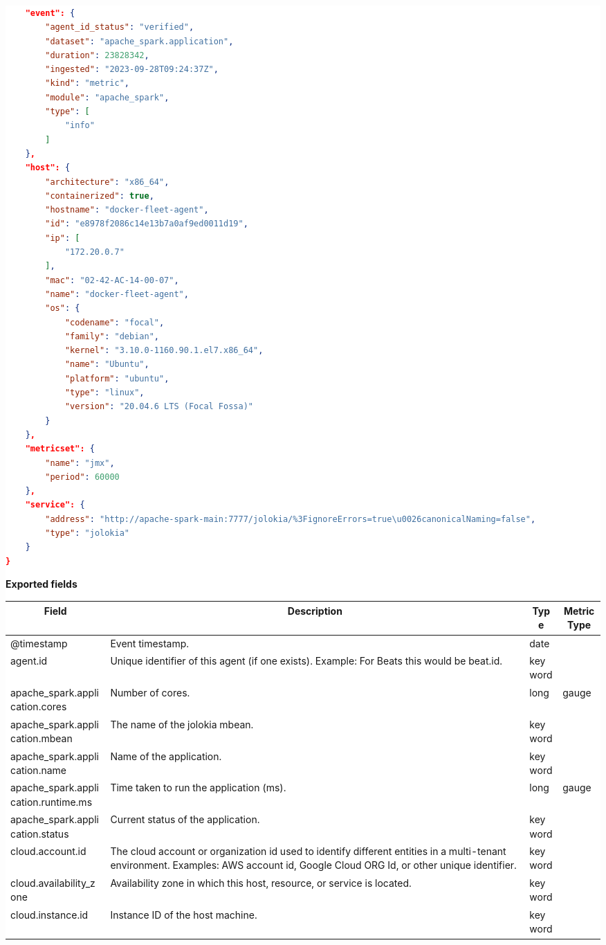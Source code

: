 ```json
    "event": {
        "agent_id_status": "verified",
        "dataset": "apache_spark.application",
        "duration": 23828342,
        "ingested": "2023-09-28T09:24:37Z",
        "kind": "metric",
        "module": "apache_spark",
        "type": [
            "info"
        ]
    },
    "host": {
        "architecture": "x86_64",
        "containerized": true,
        "hostname": "docker-fleet-agent",
        "id": "e8978f2086c14e13b7a0af9ed0011d19",
        "ip": [
            "172.20.0.7"
        ],
        "mac": "02-42-AC-14-00-07",
        "name": "docker-fleet-agent",
        "os": {
            "codename": "focal",
            "family": "debian",
            "kernel": "3.10.0-1160.90.1.el7.x86_64",
            "name": "Ubuntu",
            "platform": "ubuntu",
            "type": "linux",
            "version": "20.04.6 LTS (Focal Fossa)"
        }
    },
    "metricset": {
        "name": "jmx",
        "period": 60000
    },
    "service": {
        "address": "http://apache-spark-main:7777/jolokia/%3FignoreErrors=true\u0026canonicalNaming=false",
        "type": "jolokia"
    }
}
```

**Exported fields**

| Field | Description | Type | Metric Type |
|---|---|---|---|
| @timestamp | Event timestamp. | date |  |
| agent.id | Unique identifier of this agent (if one exists). Example: For Beats this would be beat.id. | keyword |  |
| apache_spark.application.cores | Number of cores. | long | gauge |
| apache_spark.application.mbean | The name of the jolokia mbean. | keyword |  |
| apache_spark.application.name | Name of the application. | keyword |  |
| apache_spark.application.runtime.ms | Time taken to run the application (ms). | long | gauge |
| apache_spark.application.status | Current status of the application. | keyword |  |
| cloud.account.id | The cloud account or organization id used to identify different entities in a multi-tenant environment. Examples: AWS account id, Google Cloud ORG Id, or other unique identifier. | keyword |  |
| cloud.availability_zone | Availability zone in which this host, resource, or service is located. | keyword |  |
| cloud.instance.id | Instance ID of the host machine. | keyword |  |
